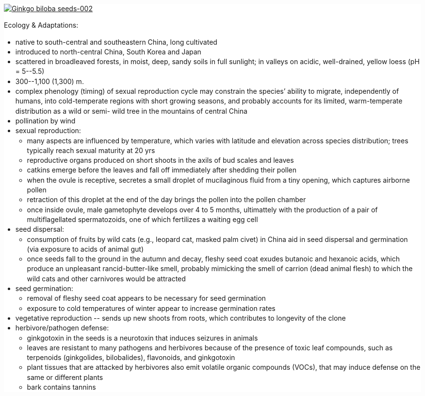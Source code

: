 <a title="Love Krittaya / Public domain" href="https://commons.wikimedia.org/wiki/File:Ginkgo_biloba_seeds-002.jpg"><img width="512" alt="Ginkgo biloba seeds-002" src="https://upload.wikimedia.org/wikipedia/commons/thumb/8/8c/Ginkgo_biloba_seeds-002.jpg/512px-Ginkgo_biloba_seeds-002.jpg"></a>

Ecology & Adaptations:
  - native to south-central and southeastern China, long cultivated
  - introduced to north-central China, South Korea and Japan
  - scattered in broadleaved forests, in moist, deep, sandy soils in full sunlight; in valleys on acidic, well-drained, yellow loess (pH = 5--5.5)
  - 300--1,100 (1,300) m.
  - complex phenology (timing) of sexual reproduction cycle may constrain the species’ ability to migrate, independently of humans, into cold-temperate regions with short growing seasons, and probably accounts for its limited, warm-temperate distribution as a wild or semi- wild tree in the mountains of central China
  - pollination by wind
  - sexual reproduction:
    - many aspects are influenced by temperature, which varies with latitude and elevation across species distribution; trees typically reach sexual maturity at 20 yrs
    - reproductive organs produced on short shoots in the axils of bud scales and leaves
    - catkins emerge before the leaves and fall off immediately after shedding their pollen
    - when the ovule is receptive, secretes a small droplet of mucilaginous fluid from a tiny opening, which captures airborne pollen
    - retraction of this droplet at the end of the day brings the pollen into the pollen chamber
    - once inside ovule, male gametophyte develops over 4 to 5 months, ultimattely with the production of a pair of multiflagellated spermatozoids, one of which fertilizes a waiting egg cell
  - seed dispersal:
    - consumption of fruits by wild cats (e.g., leopard cat, masked palm civet) in China aid in seed dispersal and germination (via exposure to acids of animal gut)
    - once seeds fall to the ground in the autumn and decay, fleshy seed coat exudes butanoic and hexanoic acids, which produce an unpleasant rancid-butter-like smell, probably mimicking the smell of carrion (dead animal flesh) to which the wild cats and other carnivores would be attracted
  - seed germination:
    - removal of fleshy seed coat appears to be necessary for seed germination
    - exposure to cold temperatures of winter appear to increase germination rates
  - vegetative reproduction -- sends up new shoots from roots, which contributes to longevity of the clone
  - herbivore/pathogen defense:
    - ginkgotoxin in the seeds is a neurotoxin that induces seizures in animals
    - leaves are resistant to many pathogens and herbivores because of the presence of toxic leaf compounds, such as terpenoids (ginkgolides, bilobalides), flavonoids, and ginkgotoxin
    - plant tissues that are attacked by herbivores also emit volatile organic compounds (VOCs), that may induce defense on the same or different plants
    - bark contains tannins
